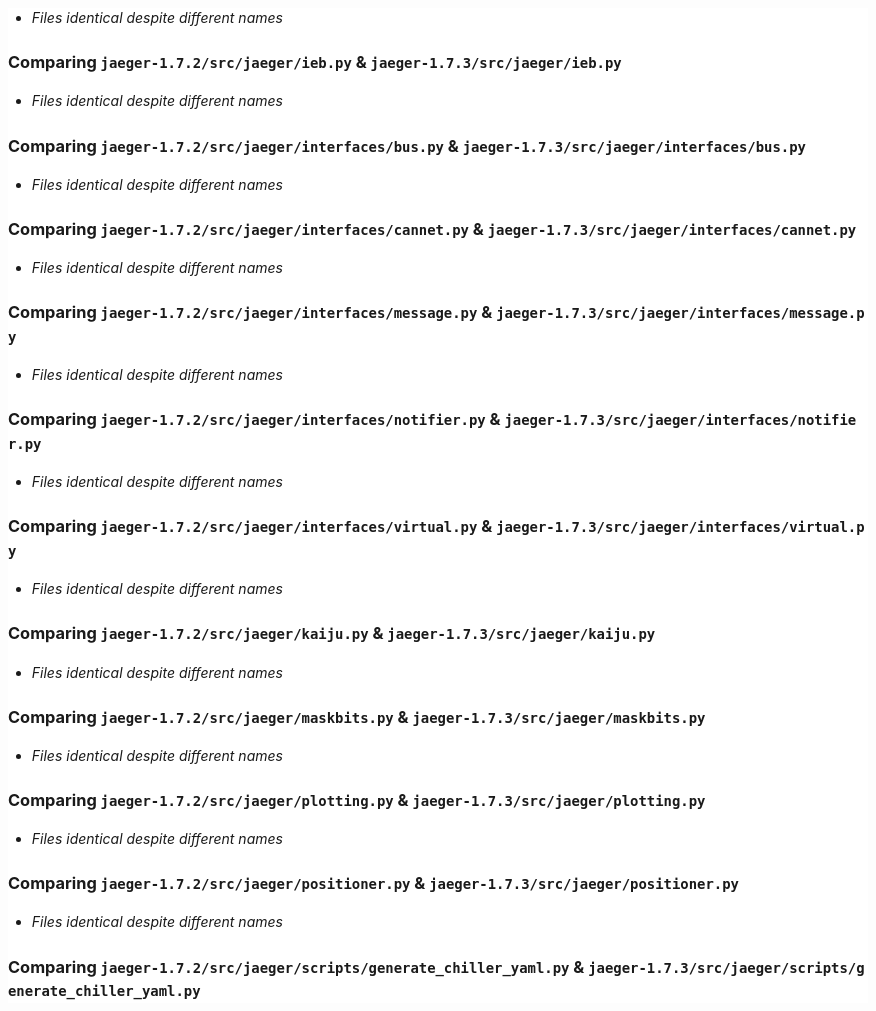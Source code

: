  * *Files identical despite different names*

### Comparing `jaeger-1.7.2/src/jaeger/ieb.py` & `jaeger-1.7.3/src/jaeger/ieb.py`

 * *Files identical despite different names*

### Comparing `jaeger-1.7.2/src/jaeger/interfaces/bus.py` & `jaeger-1.7.3/src/jaeger/interfaces/bus.py`

 * *Files identical despite different names*

### Comparing `jaeger-1.7.2/src/jaeger/interfaces/cannet.py` & `jaeger-1.7.3/src/jaeger/interfaces/cannet.py`

 * *Files identical despite different names*

### Comparing `jaeger-1.7.2/src/jaeger/interfaces/message.py` & `jaeger-1.7.3/src/jaeger/interfaces/message.py`

 * *Files identical despite different names*

### Comparing `jaeger-1.7.2/src/jaeger/interfaces/notifier.py` & `jaeger-1.7.3/src/jaeger/interfaces/notifier.py`

 * *Files identical despite different names*

### Comparing `jaeger-1.7.2/src/jaeger/interfaces/virtual.py` & `jaeger-1.7.3/src/jaeger/interfaces/virtual.py`

 * *Files identical despite different names*

### Comparing `jaeger-1.7.2/src/jaeger/kaiju.py` & `jaeger-1.7.3/src/jaeger/kaiju.py`

 * *Files identical despite different names*

### Comparing `jaeger-1.7.2/src/jaeger/maskbits.py` & `jaeger-1.7.3/src/jaeger/maskbits.py`

 * *Files identical despite different names*

### Comparing `jaeger-1.7.2/src/jaeger/plotting.py` & `jaeger-1.7.3/src/jaeger/plotting.py`

 * *Files identical despite different names*

### Comparing `jaeger-1.7.2/src/jaeger/positioner.py` & `jaeger-1.7.3/src/jaeger/positioner.py`

 * *Files identical despite different names*

### Comparing `jaeger-1.7.2/src/jaeger/scripts/generate_chiller_yaml.py` & `jaeger-1.7.3/src/jaeger/scripts/generate_chiller_yaml.py`
